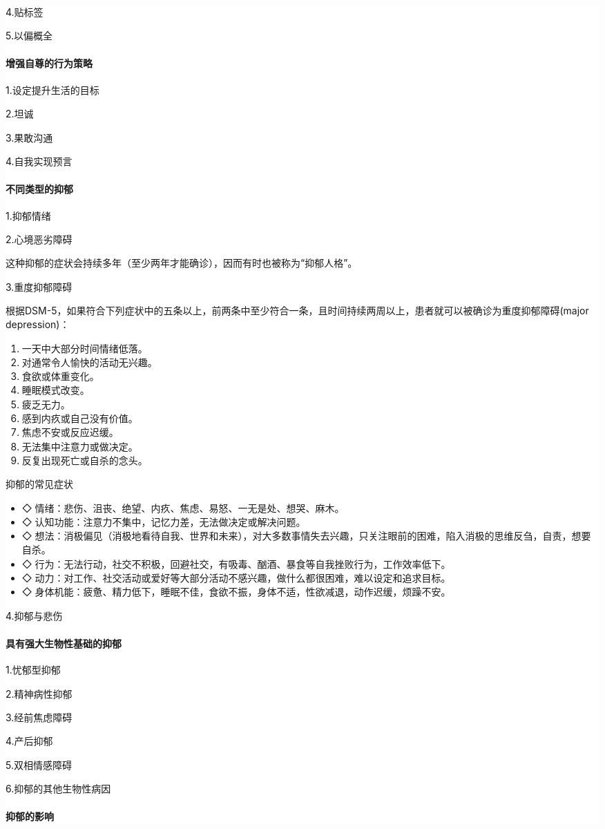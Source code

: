 4.贴标签

5.以偏概全

#### 增强自尊的行为策略

1.设定提升生活的目标

2.坦诚

3.果敢沟通

4.自我实现预言

#### 不同类型的抑郁

1.抑郁情绪

2.心境恶劣障碍

这种抑郁的症状会持续多年（至少两年才能确诊），因而有时也被称为“抑郁人格”。

3.重度抑郁障碍

根据DSM-5，如果符合下列症状中的五条以上，前两条中至少符合一条，且时间持续两周以上，患者就可以被确诊为重度抑郁障碍(major depression)：
1. 一天中大部分时间情绪低落。
2. 对通常令人愉快的活动无兴趣。
3. 食欲或体重变化。
4. 睡眠模式改变。
5. 疲乏无力。
6. 感到内疚或自己没有价值。
7. 焦虑不安或反应迟缓。
8. 无法集中注意力或做决定。
9. 反复出现死亡或自杀的念头。

抑郁的常见症状
- ◇ 情绪：悲伤、沮丧、绝望、内疚、焦虑、易怒、一无是处、想哭、麻木。
- ◇ 认知功能：注意力不集中，记忆力差，无法做决定或解决问题。
- ◇ 想法：消极偏见（消极地看待自我、世界和未来），对大多数事情失去兴趣，只关注眼前的困难，陷入消极的思维反刍，自责，想要自杀。
- ◇ 行为：无法行动，社交不积极，回避社交，有吸毒、酗酒、暴食等自我挫败行为，工作效率低下。
- ◇ 动力：对工作、社交活动或爱好等大部分活动不感兴趣，做什么都很困难，难以设定和追求目标。
- ◇ 身体机能：疲惫、精力低下，睡眠不佳，食欲不振，身体不适，性欲减退，动作迟缓，烦躁不安。

4.抑郁与悲伤

#### 具有强大生物性基础的抑郁

1.忧郁型抑郁

2.精神病性抑郁

3.经前焦虑障碍

4.产后抑郁

5.双相情感障碍

6.抑郁的其他生物性病因

#### 抑郁的影响
